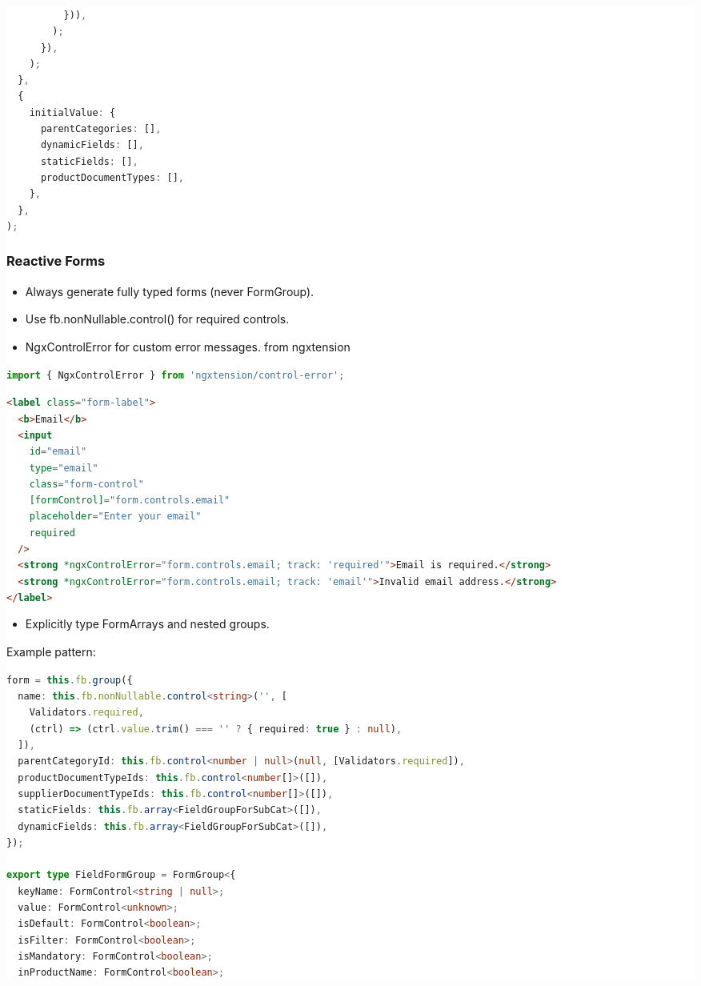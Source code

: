 ```ts
          })),
        );
      }),
    );
  },
  {
    initialValue: {
      parentCategories: [],
      dynamicFields: [],
      staticFields: [],
      productDocumentTypes: [],
    },
  },
);
```

### Reactive Forms

- Always generate fully typed forms (never FormGroup<any>).

- Use fb.nonNullable.control<T>() for required controls.
- NgxControlError for custom error messages. from ngxtension

```ts
import { NgxControlError } from 'ngxtension/control-error';
```

```html
<label class="form-label">
  <b>Email</b>
  <input
    id="email"
    type="email"
    class="form-control"
    [formControl]="form.controls.email"
    placeholder="Enter your email"
    required
  />
  <strong *ngxControlError="form.controls.email; track: 'required'">Email is required.</strong>
  <strong *ngxControlError="form.controls.email; track: 'email'">Invalid email address.</strong>
</label>
```

- Explicitly type FormArrays and nested groups.

Example pattern:

```ts
form = this.fb.group({
  name: this.fb.nonNullable.control<string>('', [
    Validators.required,
    (ctrl) => (ctrl.value.trim() === '' ? { required: true } : null),
  ]),
  parentCategoryId: this.fb.control<number | null>(null, [Validators.required]),
  productDocumentTypeIds: this.fb.control<number[]>([]),
  supplierDocumentTypeIds: this.fb.control<number[]>([]),
  staticFields: this.fb.array<FieldGroupForSubCat>([]),
  dynamicFields: this.fb.array<FieldGroupForSubCat>([]),
});

export type FieldFormGroup = FormGroup<{
  keyName: FormControl<string | null>;
  value: FormControl<unknown>;
  isDefault: FormControl<boolean>;
  isFilter: FormControl<boolean>;
  isMandatory: FormControl<boolean>;
  inProductName: FormControl<boolean>;
```